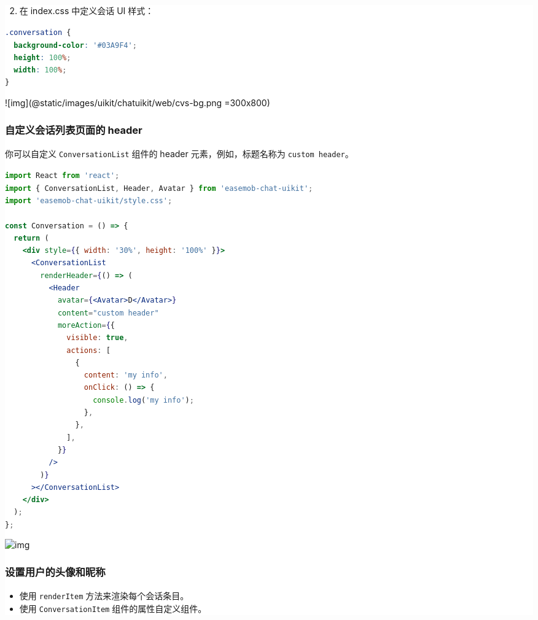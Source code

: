 2. 在 index.css 中定义会话 UI 样式：

```css
.conversation {
  background-color: '#03A9F4';
  height: 100%;
  width: 100%;
}
```

![img](@static/images/uikit/chatuikit/web/cvs-bg.png =300x800)

### 自定义会话列表页面的 header

你可以自定义 `ConversationList` 组件的 header 元素，例如，标题名称为 `custom header`。

```jsx
import React from 'react';
import { ConversationList, Header, Avatar } from 'easemob-chat-uikit';
import 'easemob-chat-uikit/style.css';

const Conversation = () => {
  return (
    <div style={{ width: '30%', height: '100%' }}>
      <ConversationList
        renderHeader={() => (
          <Header
            avatar={<Avatar>D</Avatar>}
            content="custom header"
            moreAction={{  
              visible: true,
              actions: [
                {
                  content: 'my info',
                  onClick: () => {
                    console.log('my info');
                  },
                },
              ],
            }}
          />
        )}
      ></ConversationList>
    </div>
  );
};
```

![img](@static/images/uikit/chatuikit/web/cvs-header2.png)

### 设置用户的头像和昵称

- 使用 `renderItem` 方法来渲染每个会话条目。
- 使用 `ConversationItem` 组件的属性自定义组件。
